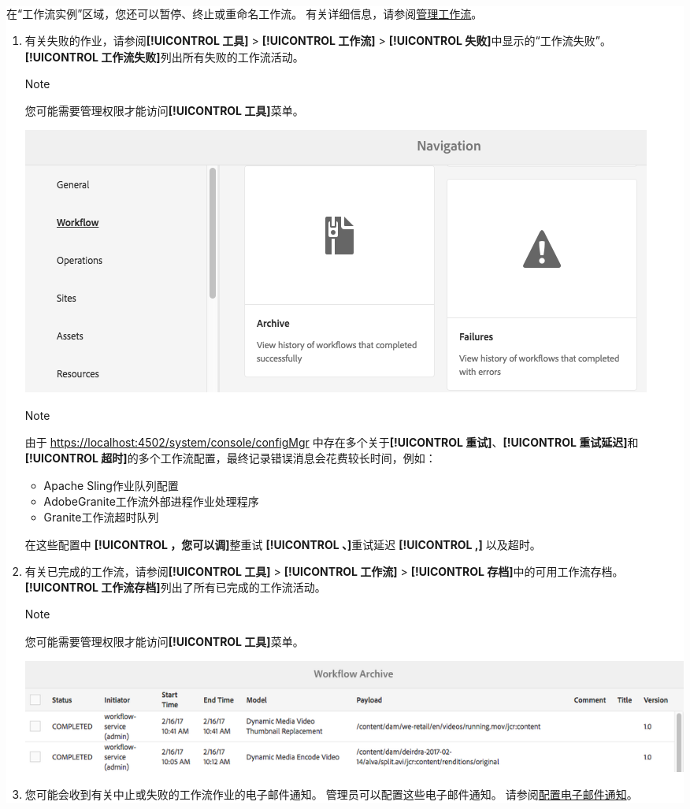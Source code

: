    在“工作流实例”区域，您还可以暂停、终止或重命名工作流。 有关详细信息，请参阅[管理工作流](/help/sites-cloud/authoring/workflows/overview.md)。

1. 有关失败的作业，请参阅&#x200B;**[!UICONTROL 工具]** > **[!UICONTROL 工作流]** > **[!UICONTROL 失败]**&#x200B;中显示的“工作流失败”。**[!UICONTROL 工作流失败]**&#x200B;列出所有失败的工作流活动。

   >[!NOTE]
   您可能需要管理权限才能访问&#x200B;**[!UICONTROL 工具]**&#x200B;菜单。

   ![chlimage_1-435](assets/chlimage_1-435.png)

   >[!NOTE]
   由于 [https://localhost:4502/system/console/configMgr](https://localhost:4502/system/console/configMgr) 中存在多个关于&#x200B;**[!UICONTROL 重试]**、**[!UICONTROL 重试延迟]**&#x200B;和&#x200B;**[!UICONTROL 超时]**&#x200B;的多个工作流配置，最终记录错误消息会花费较长时间，例如：
   * Apache Sling作业队列配置
   * AdobeGranite工作流外部进程作业处理程序
   * Granite工作流超时队列

   在这些配置中 **[!UICONTROL ，您可以调]**&#x200B;整重试 **[!UICONTROL 、]**&#x200B;重试延迟 **[!UICONTROL ,]** 以及超时。

1. 有关已完成的工作流，请参阅&#x200B;**[!UICONTROL 工具]** > **[!UICONTROL 工作流]** > **[!UICONTROL 存档]**&#x200B;中的可用工作流存档。**[!UICONTROL 工作流存档]**&#x200B;列出了所有已完成的工作流活动。

   >[!NOTE]
   您可能需要管理权限才能访问&#x200B;**[!UICONTROL 工具]**&#x200B;菜单。

   ![chlimage_1-436](assets/chlimage_1-436.png)

1. 您可能会收到有关中止或失败的工作流作业的电子邮件通知。 管理员可以配置这些电子邮件通知。 请参阅[配置电子邮件通知](#configuring-e-mail-notifications)。
